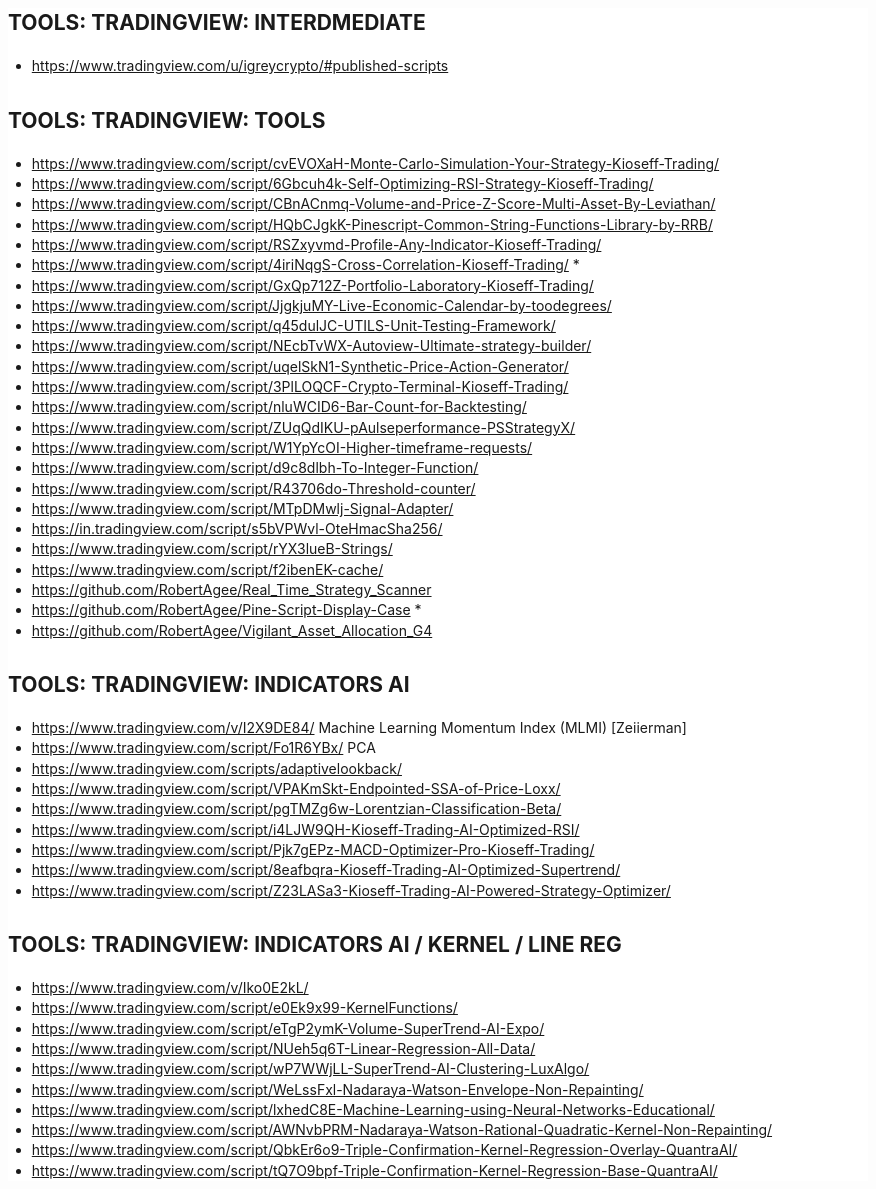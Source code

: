 ## TOOLS: TRADINGVIEW: INTERDMEDIATE

-   <https://www.tradingview.com/u/igreycrypto/#published-scripts>

## TOOLS: TRADINGVIEW: TOOLS

-   <https://www.tradingview.com/script/cvEVOXaH-Monte-Carlo-Simulation-Your-Strategy-Kioseff-Trading/>
-   <https://www.tradingview.com/script/6Gbcuh4k-Self-Optimizing-RSI-Strategy-Kioseff-Trading/>
-   <https://www.tradingview.com/script/CBnACnmq-Volume-and-Price-Z-Score-Multi-Asset-By-Leviathan/>
-   <https://www.tradingview.com/script/HQbCJgkK-Pinescript-Common-String-Functions-Library-by-RRB/>
-   <https://www.tradingview.com/script/RSZxyvmd-Profile-Any-Indicator-Kioseff-Trading/>
-   <https://www.tradingview.com/script/4iriNqgS-Cross-Correlation-Kioseff-Trading/> \*
-   <https://www.tradingview.com/script/GxQp712Z-Portfolio-Laboratory-Kioseff-Trading/>
-   <https://www.tradingview.com/script/JjgkjuMY-Live-Economic-Calendar-by-toodegrees/>
-   <https://www.tradingview.com/script/q45dulJC-UTILS-Unit-Testing-Framework/>
-   <https://www.tradingview.com/script/NEcbTvWX-Autoview-Ultimate-strategy-builder/>
-   <https://www.tradingview.com/script/uqelSkN1-Synthetic-Price-Action-Generator/>
-   <https://www.tradingview.com/script/3PlLOQCF-Crypto-Terminal-Kioseff-Trading/>
-   <https://www.tradingview.com/script/nluWCID6-Bar-Count-for-Backtesting/>
-   <https://www.tradingview.com/script/ZUqQdIKU-pAulseperformance-PSStrategyX/>
-   <https://www.tradingview.com/script/W1YpYcOI-Higher-timeframe-requests/>
-   <https://www.tradingview.com/script/d9c8dlbh-To-Integer-Function/>
-   <https://www.tradingview.com/script/R43706do-Threshold-counter/>
-   <https://www.tradingview.com/script/MTpDMwlj-Signal-Adapter/>
-   <https://in.tradingview.com/script/s5bVPWvl-OteHmacSha256/>
-   <https://www.tradingview.com/script/rYX3lueB-Strings/>
-   <https://www.tradingview.com/script/f2ibenEK-cache/>
-   <https://github.com/RobertAgee/Real_Time_Strategy_Scanner>
-   <https://github.com/RobertAgee/Pine-Script-Display-Case> \*
-   <https://github.com/RobertAgee/Vigilant_Asset_Allocation_G4>

## TOOLS: TRADINGVIEW: INDICATORS AI

-   <https://www.tradingview.com/v/I2X9DE84/> Machine Learning Momentum Index (MLMI) [Zeiierman]
-   <https://www.tradingview.com/script/Fo1R6YBx/> PCA
-   <https://www.tradingview.com/scripts/adaptivelookback/>
-   <https://www.tradingview.com/script/VPAKmSkt-Endpointed-SSA-of-Price-Loxx/>
-   <https://www.tradingview.com/script/pgTMZg6w-Lorentzian-Classification-Beta/>
-   <https://www.tradingview.com/script/i4LJW9QH-Kioseff-Trading-AI-Optimized-RSI/>
-   <https://www.tradingview.com/script/Pjk7gEPz-MACD-Optimizer-Pro-Kioseff-Trading/>
-   <https://www.tradingview.com/script/8eafbqra-Kioseff-Trading-AI-Optimized-Supertrend/>
-   <https://www.tradingview.com/script/Z23LASa3-Kioseff-Trading-AI-Powered-Strategy-Optimizer/>

## TOOLS: TRADINGVIEW: INDICATORS AI / KERNEL / LINE REG

-   <https://www.tradingview.com/v/Iko0E2kL/>
-   <https://www.tradingview.com/script/e0Ek9x99-KernelFunctions/>
-   <https://www.tradingview.com/script/eTgP2ymK-Volume-SuperTrend-AI-Expo/>
-   <https://www.tradingview.com/script/NUeh5q6T-Linear-Regression-All-Data/>
-   <https://www.tradingview.com/script/wP7WWjLL-SuperTrend-AI-Clustering-LuxAlgo/>
-   <https://www.tradingview.com/script/WeLssFxl-Nadaraya-Watson-Envelope-Non-Repainting/>
-   <https://www.tradingview.com/script/lxhedC8E-Machine-Learning-using-Neural-Networks-Educational/>
-   <https://www.tradingview.com/script/AWNvbPRM-Nadaraya-Watson-Rational-Quadratic-Kernel-Non-Repainting/>
-   <https://www.tradingview.com/script/QbkEr6o9-Triple-Confirmation-Kernel-Regression-Overlay-QuantraAI/>
-   <https://www.tradingview.com/script/tQ7O9bpf-Triple-Confirmation-Kernel-Regression-Base-QuantraAI/>